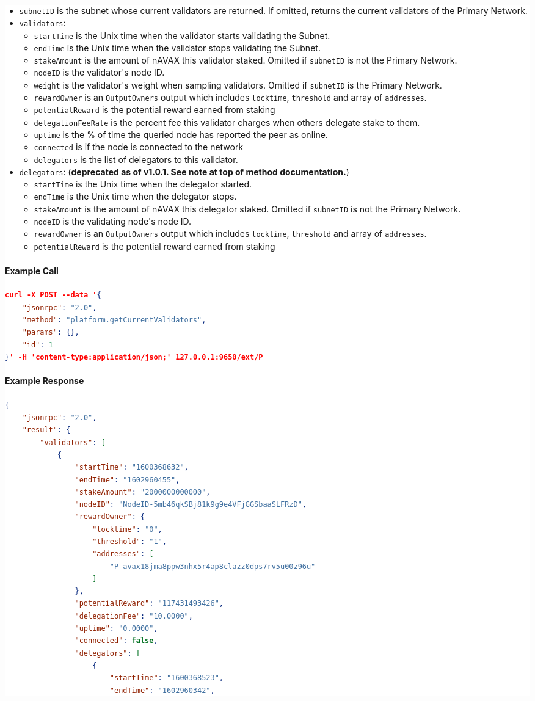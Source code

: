 * `subnetID` is the subnet whose current validators are returned. If omitted, returns the current validators of the Primary Network.
* `validators`:
    * `startTime` is the Unix time when the validator starts validating the Subnet.
    * `endTime` is the Unix time when the validator stops validating the Subnet.
    * `stakeAmount` is the amount of nAVAX this validator staked. Omitted if `subnetID` is not the Primary Network.
    * `nodeID` is the validator's node ID.
    * `weight` is the validator's weight when sampling validators. Omitted if `subnetID` is the Primary Network.
    * `rewardOwner` is an `OutputOwners` output which includes `locktime`, `threshold` and array of `addresses`.
    * `potentialReward` is the potential reward earned from staking
    * `delegationFeeRate` is the percent fee this validator charges when others delegate stake to them.
    * `uptime` is the % of time the queried node has reported the peer as online.
    * `connected` is if the node is connected to the network
    * `delegators` is the list of delegators to this validator.
* `delegators`: (**deprecated as of v1.0.1. See note at top of method documentation.**)
    * `startTime` is the Unix time when the delegator started.
    * `endTime` is the Unix time when the delegator stops.
    * `stakeAmount` is the amount of nAVAX this delegator staked. Omitted if `subnetID` is not the Primary Network.
    * `nodeID` is the validating node's node ID.
    * `rewardOwner` is an `OutputOwners` output which includes `locktime`, `threshold` and array of `addresses`.
    * `potentialReward` is the potential reward earned from staking

#### Example Call

```json
curl -X POST --data '{
    "jsonrpc": "2.0",
    "method": "platform.getCurrentValidators",
    "params": {},
    "id": 1
}' -H 'content-type:application/json;' 127.0.0.1:9650/ext/P
```

#### Example Response

```json
{
    "jsonrpc": "2.0",
    "result": {
        "validators": [
            {
                "startTime": "1600368632",
                "endTime": "1602960455",
                "stakeAmount": "2000000000000",
                "nodeID": "NodeID-5mb46qkSBj81k9g9e4VFjGGSbaaSLFRzD",
                "rewardOwner": {
                    "locktime": "0",
                    "threshold": "1",
                    "addresses": [
                        "P-avax18jma8ppw3nhx5r4ap8clazz0dps7rv5u00z96u"
                    ]
                },
                "potentialReward": "117431493426",
                "delegationFee": "10.0000",
                "uptime": "0.0000",
                "connected": false,
                "delegators": [
                    {
                        "startTime": "1600368523",
                        "endTime": "1602960342",
```